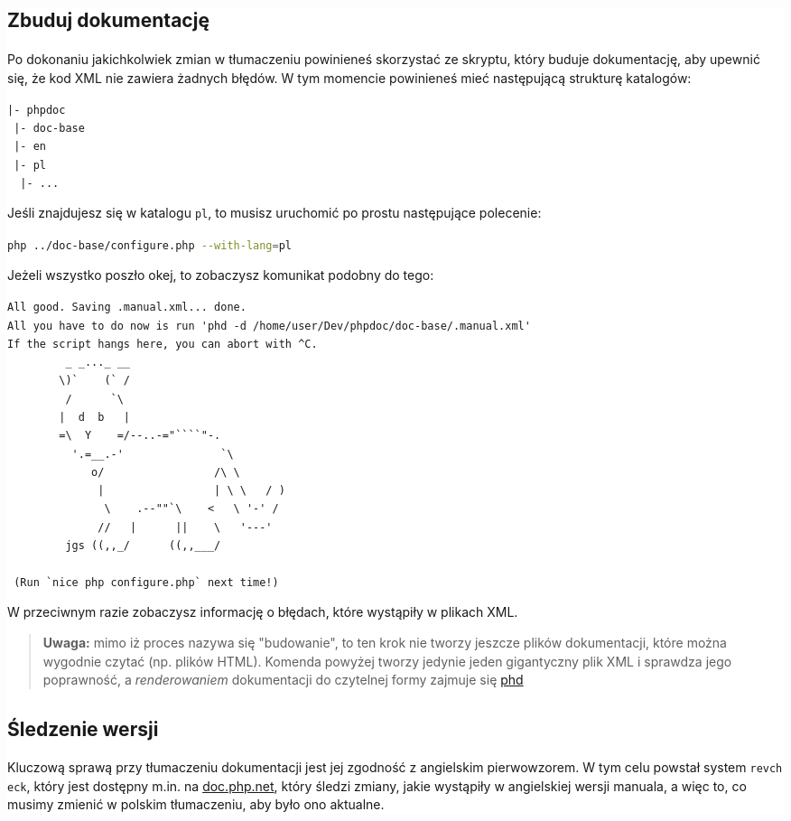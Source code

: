 ## Zbuduj dokumentację

Po dokonaniu jakichkolwiek zmian w tłumaczeniu powinieneś skorzystać ze skryptu, który buduje dokumentację,
aby upewnić się, że kod XML nie zawiera żadnych błędów. W tym momencie powinieneś mieć następującą strukturę
katalogów:

```
|- phpdoc
 |- doc-base
 |- en
 |- pl
  |- ...
```

Jeśli znajdujesz się w katalogu `pl`, to musisz uruchomić po prostu następujące polecenie:

```bash
php ../doc-base/configure.php --with-lang=pl
```

Jeżeli wszystko poszło okej, to zobaczysz komunikat podobny do tego:

```
All good. Saving .manual.xml... done.
All you have to do now is run 'phd -d /home/user/Dev/phpdoc/doc-base/.manual.xml'
If the script hangs here, you can abort with ^C.
         _ _..._ __
        \)`    (` /
         /      `\
        |  d  b   |
        =\  Y    =/--..-="````"-.
          '.=__.-'               `\
             o/                 /\ \
              |                 | \ \   / )
               \    .--""`\    <   \ '-' /
              //   |      ||    \   '---'
         jgs ((,,_/      ((,,___/

 (Run `nice php configure.php` next time!)
```

W przeciwnym razie zobaczysz informację o błędach, które wystąpiły w plikach XML.

> **Uwaga:** mimo iż proces nazywa się "budowanie", to ten krok nie tworzy jeszcze plików dokumentacji,
> które można wygodnie czytać (np. plików HTML). Komenda powyżej tworzy jedynie jeden gigantyczny plik
> XML i sprawdza jego poprawność, a _renderowaniem_ dokumentacji do czytelnej formy zajmuje się [phd][phd]

## Śledzenie wersji

Kluczową sprawą przy tłumaczeniu dokumentacji jest jej zgodność z angielskim pierwowzorem. W tym celu
powstał system `revcheck`, który jest dostępny m.in. na [doc.php.net], który śledzi
zmiany, jakie wystąpiły w angielskiej wersji manuala, a więc to, co musimy zmienić w polskim tłumaczeniu,
aby było ono aktualne.


[doc.php.net]: http://doc.php.net/revcheck.php?p=filesummary&lang=pl
[gh-forking]: https://docs.github.com/en/pull-requests/collaborating-with-pull-requests/working-with-forks/fork-a-repo
[gh-prs]: https://docs.github.com/en/pull-requests/collaborating-with-pull-requests/proposing-changes-to-your-work-with-pull-requests/creating-a-pull-request-from-a-fork
[phd]: https://github.com/php/phd
